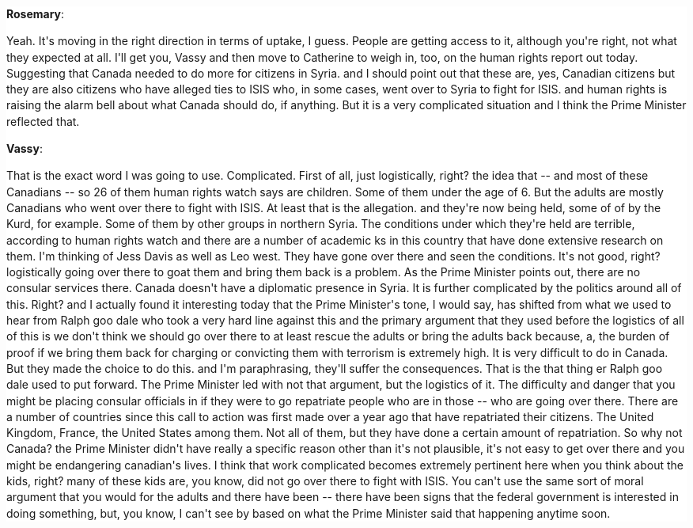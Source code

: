 

**Rosemary**:

Yeah.
It's moving in the right direction in terms of uptake, I guess.
People are getting access to it, although you're right, not what they expected at all.
I'll get you, Vassy and then move to Catherine to weigh in, too, on the human rights report out today.
Suggesting that Canada needed to do more for citizens in Syria.
and I should point out that these are, yes, Canadian citizens but they are also citizens who have alleged ties to ISIS who, in some cases, went over to Syria to fight for ISIS.
and human rights is raising the alarm bell about what Canada should do, if anything.
But it is a very complicated situation and I think the Prime Minister reflected that.



**Vassy**:

That is the exact word I was going to use.
Complicated.
First of all, just logistically, right? the idea that -- and most of these Canadians -- so 26 of them human rights watch says are children.
Some of them under the age of 6. But the adults are mostly Canadians who went over there to fight with ISIS.
At least that is the allegation.
and they're now being held, some of of by the Kurd, for example.
Some of them by other groups in northern Syria.
The conditions under which they're held are terrible, according to human rights watch and there are a number of academic ks in this country that have done extensive research on them.
I'm thinking of Jess Davis as well as Leo west.
They have gone over there and seen the conditions.
It's not good, right? logistically going over there to goat them and bring them back is a problem.
As the Prime Minister points out, there are no consular services there.
Canada doesn't have a diplomatic presence in Syria.
It is further complicated by the politics around all of this.
Right? and I actually found it interesting today that the Prime Minister's tone, I would say, has shifted from what we used to hear from Ralph goo dale who took a very hard line against this and the primary argument that they used before the logistics of all of this is we don't think we should go over there to at least rescue the adults or bring the adults back because, a, the burden of proof if we bring them back for charging or convicting them with terrorism is extremely high.
It is very difficult to do in Canada.
But they made the choice to do this.
and I'm paraphrasing, they'll suffer the consequences.
That is the that thing er Ralph goo dale used to put forward.
The Prime Minister led with not that argument, but the logistics of it. The difficulty and danger that you might be placing consular officials in if they were to go repatriate people who are in those -- who are going over there.
There are a number of countries since this call to action was first made over a year ago that have repatriated their citizens.
The United Kingdom, France, the United States among them.
Not all of them, but they have done a certain amount of repatriation.
So why not Canada? the Prime Minister didn't have really a specific reason other than it's not plausible, it's not easy to get over there and you might be endangering canadian's lives.
I think that work complicated becomes extremely pertinent here when you think about the kids, right? many of these kids are, you know, did not go over there to fight with ISIS.
You can't use the same sort of moral argument that you would for the adults and there have been -- there have been signs that the federal government is interested in doing something, but, you know, I can't see by based on what the Prime Minister said that happening anytime soon.
